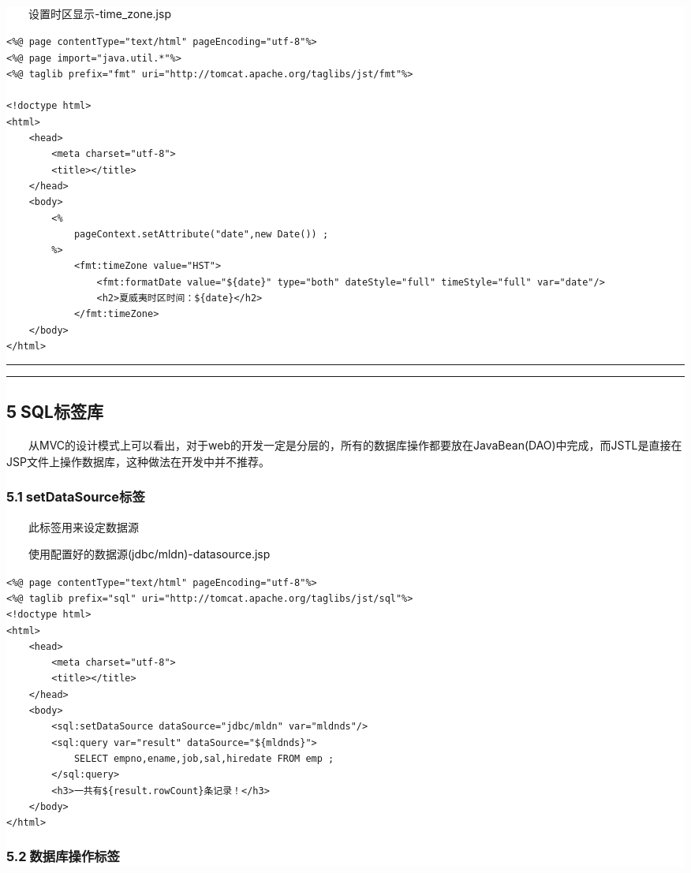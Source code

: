 &emsp;&emsp;设置时区显示-time_zone.jsp

	<%@ page contentType="text/html" pageEncoding="utf-8"%>
	<%@ page import="java.util.*"%>
	<%@ taglib prefix="fmt" uri="http://tomcat.apache.org/taglibs/jst/fmt"%>

	<!doctype html>
	<html>
		<head>
			<meta charset="utf-8">
			<title></title>
		</head>
		<body>
			<%
				pageContext.setAttribute("date",new Date()) ;
			%>
				<fmt:timeZone value="HST">
					<fmt:formatDate value="${date}" type="both" dateStyle="full" timeStyle="full" var="date"/>
					<h2>夏威夷时区时间：${date}</h2>
				</fmt:timeZone>
		</body>
	</html>

***

***

<h2 id="5">5 SQL标签库</h2>

&emsp;&emsp;从MVC的设计模式上可以看出，对于web的开发一定是分层的，所有的数据库操作都要放在JavaBean(DAO)中完成，而JSTL是直接在JSP文件上操作数据库，这种做法在开发中并不推荐。

<h3 id="5.1">5.1 setDataSource标签</h3>

&emsp;&emsp;此标签用来设定数据源

&emsp;&emsp;使用配置好的数据源(jdbc/mldn)-datasource.jsp

	<%@ page contentType="text/html" pageEncoding="utf-8"%>
	<%@ taglib prefix="sql" uri="http://tomcat.apache.org/taglibs/jst/sql"%>
	<!doctype html>
	<html>
		<head>
			<meta charset="utf-8">
			<title></title>
		</head>
		<body>
			<sql:setDataSource dataSource="jdbc/mldn" var="mldnds"/>
			<sql:query var="result" dataSource="${mldnds}">
				SELECT empno,ename,job,sal,hiredate FROM emp ;
			</sql:query>
			<h3>一共有${result.rowCount}条记录！</h3>
		</body>
	</html>

<h3 id="5.2">5.2 数据库操作标签</h3>
